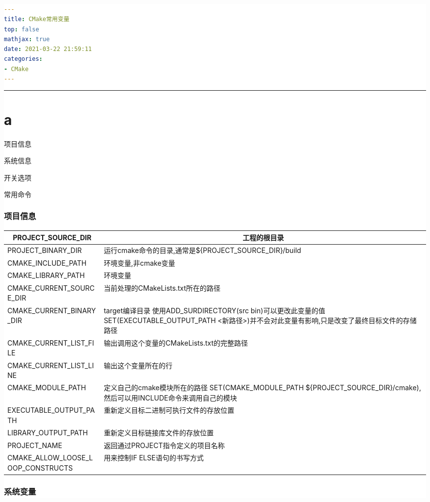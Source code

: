 ```yaml
---
title: CMake常用变量
top: false
mathjax: true
date: 2021-03-22 21:59:11
categories:
- CMake
---
```


-----





# a

项目信息

系统信息

开关选项

常用命令

### 项目信息

| PROJECT_SOURCE_DIR                | 工程的根目录                                                 |
| --------------------------------- | ------------------------------------------------------------ |
| PROJECT_BINARY_DIR                | 运行cmake命令的目录,通常是${PROJECT_SOURCE_DIR}/build        |
| CMAKE_INCLUDE_PATH                | 环境变量,非cmake变量                                         |
| CMAKE_LIBRARY_PATH                | 环境变量                                                     |
| CMAKE_CURRENT_SOURCE_DIR          | 当前处理的CMakeLists.txt所在的路径                           |
| CMAKE_CURRENT_BINARY_DIR          | target编译目录 使用ADD_SURDIRECTORY(src bin)可以更改此变量的值 SET(EXECUTABLE_OUTPUT_PATH <新路径>)并不会对此变量有影响,只是改变了最终目标文件的存储路径 |
| CMAKE_CURRENT_LIST_FILE           | 输出调用这个变量的CMakeLists.txt的完整路径                   |
| CMAKE_CURRENT_LIST_LINE           | 输出这个变量所在的行                                         |
| CMAKE_MODULE_PATH                 | 定义自己的cmake模块所在的路径 SET(CMAKE_MODULE_PATH ${PROJECT_SOURCE_DIR}/cmake),然后可以用INCLUDE命令来调用自己的模块 |
| EXECUTABLE_OUTPUT_PATH            | 重新定义目标二进制可执行文件的存放位置                       |
| LIBRARY_OUTPUT_PATH               | 重新定义目标链接库文件的存放位置                             |
| PROJECT_NAME                      | 返回通过PROJECT指令定义的项目名称                            |
| CMAKE_ALLOW_LOOSE_LOOP_CONSTRUCTS | 用来控制IF ELSE语句的书写方式                                |



### 系统变量
